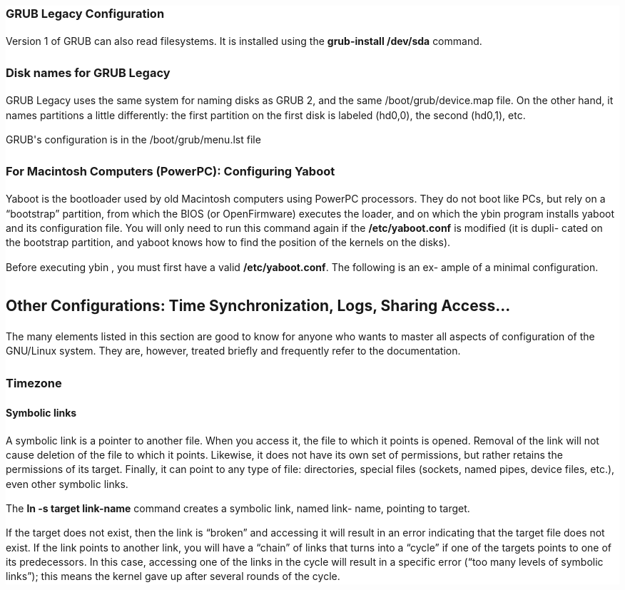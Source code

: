### GRUB Legacy Configuration ###
Version 1 of GRUB can also read filesystems. It is installed using the **grub-install /dev/sda**
command.

### Disk names for GRUB Legacy ###
GRUB Legacy uses the same system for naming disks as GRUB 2, and the
same /boot/grub/device.map file. On the other hand, it names partitions
a little differently: the first partition on the first disk is labeled (hd0,0), the
second (hd0,1), etc.

GRUB's configuration is in the /boot/grub/menu.lst file


### For Macintosh Computers (PowerPC): Configuring Yaboot ###
Yaboot is the bootloader used by old Macintosh computers using PowerPC processors. They do
not boot like PCs, but rely on a “bootstrap” partition, from which the BIOS (or OpenFirmware)
executes the loader, and on which the ybin program installs yaboot and its configuration file.
You will only need to run this command again if the **/etc/yaboot.conf** is modified (it is dupli-
cated on the bootstrap partition, and yaboot knows how to find the position of the kernels on
the disks).

Before executing ybin , you must first have a valid **/etc/yaboot.conf**. The following is an ex-
ample of a minimal configuration.


## Other Configurations: Time Synchronization, Logs, Sharing Access... ##

The many elements listed in this section are good to know for anyone who wants to master
all aspects of configuration of the GNU/Linux system. They are, however, treated briefly and
frequently refer to the documentation.

### Timezone ###
    
#### Symbolic links ####

A symbolic link is a pointer to another file. When you access it, the file to
which it points is opened. Removal of the link will not cause deletion of the
file to which it points. Likewise, it does not have its own set of permissions,
but rather retains the permissions of its target. Finally, it can point to any
type of file: directories, special files (sockets, named pipes, device files, etc.),
even other symbolic links.

The **ln -s target link-name** command creates a symbolic link, named link-
name, pointing to target.

If the target does not exist, then the link is “broken” and accessing it will result
in an error indicating that the target file does not exist. If the link points to
another link, you will have a “chain” of links that turns into a “cycle” if one of
the targets points to one of its predecessors. In this case, accessing one of the
links in the cycle will result in a specific error (“too many levels of symbolic
links”); this means the kernel gave up after several rounds of the cycle.
